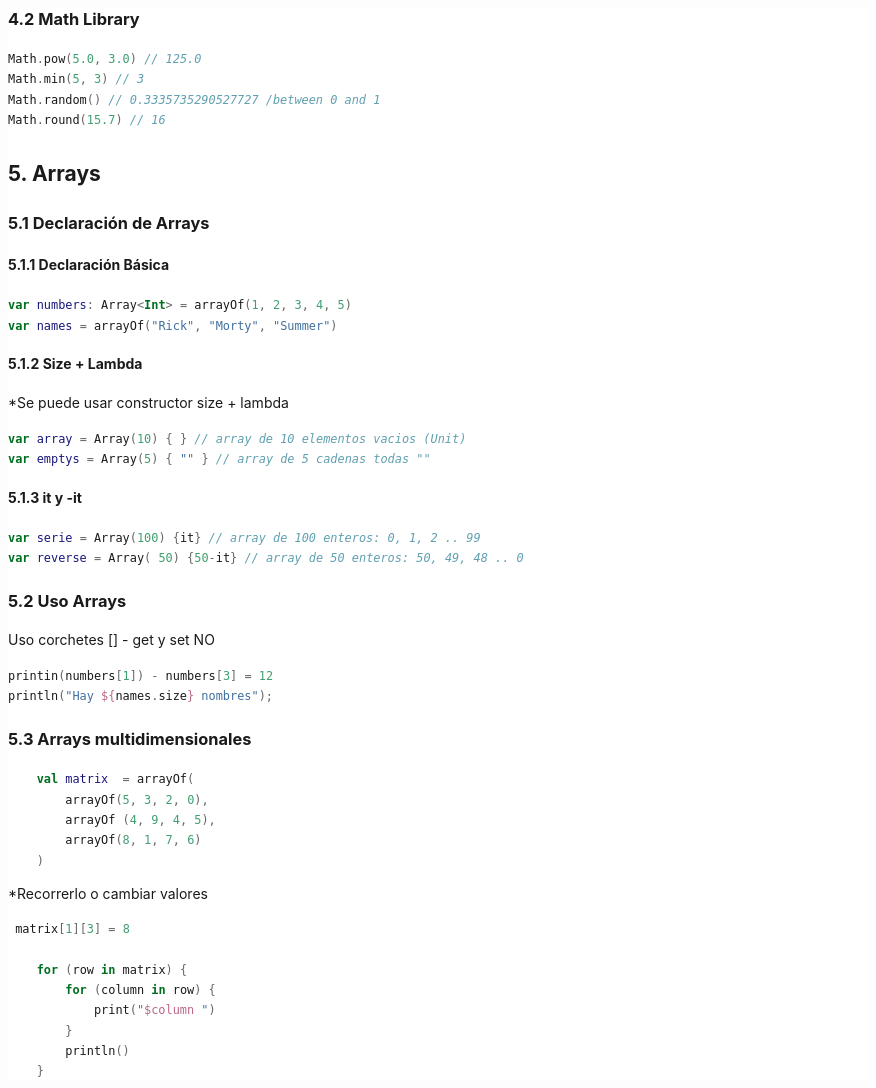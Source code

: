 ### 4.2 Math Library

```kotlin
Math.pow(5.0, 3.0) // 125.0
Math.min(5, 3) // 3
Math.random() // 0.3335735290527727 /between 0 and 1
Math.round(15.7) // 16
```

## 5. Arrays

### 5.1 Declaración de Arrays

#### 5.1.1 Declaración Básica

```kotlin
var numbers: Array<Int> = arrayOf(1, 2, 3, 4, 5)
var names = arrayOf("Rick", "Morty", "Summer")
```

#### 5.1.2 Size + Lambda

*Se puede usar constructor size + lambda
```kotlin
var array = Array(10) { } // array de 10 elementos vacios (Unit)
var emptys = Array(5) { "" } // array de 5 cadenas todas ""
```

#### 5.1.3 it y -it

```kotlin
var serie = Array(100) {it} // array de 100 enteros: 0, 1, 2 .. 99
var reverse = Array( 50) {50-it} // array de 50 enteros: 50, 49, 48 .. 0
```

### 5.2 Uso Arrays

Uso corchetes [] - get y set NO 
```kotlin
printin(numbers[1]) - numbers[3] = 12
println("Hay ${names.size} nombres");
```

### 5.3 Arrays multidimensionales
```kotlin
    val matrix  = arrayOf(
        arrayOf(5, 3, 2, 0),
        arrayOf (4, 9, 4, 5),
        arrayOf(8, 1, 7, 6)
    )
```
*Recorrerlo o cambiar valores
```kotlin
 matrix[1][3] = 8

    for (row in matrix) {
        for (column in row) {
            print("$column ")
        }
        println()
    }
```
